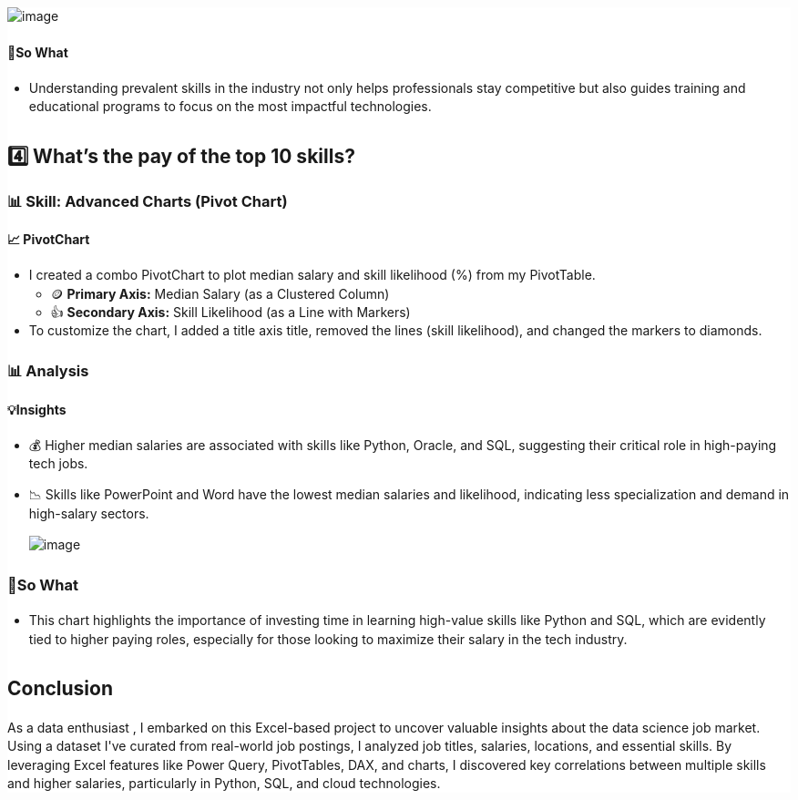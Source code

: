   <img width="739" height="442" alt="image" src="https://github.com/user-attachments/assets/c5934ddb-1480-441a-ba13-af01f12742bd" />


#### 🤔So What

- Understanding prevalent skills in the industry not only helps professionals stay competitive but also guides training and educational programs to focus on the most impactful technologies.

## 4️⃣ What’s the pay of the top 10 skills?

### 📊 Skill: Advanced Charts (Pivot Chart)

#### 📈 PivotChart

- I created a combo PivotChart to plot median salary and skill likelihood (%) from my PivotTable.
    - 🪙 **Primary Axis:** Median Salary (as a Clustered Column)
    - 👍 **Secondary Axis:** Skill Likelihood (as a Line with Markers)
- To customize the chart, I added a title axis title, removed the lines (skill likelihood), and changed the markers to diamonds.

### 📊 Analysis

#### 💡Insights

- 💰 Higher median salaries are associated with skills like Python, Oracle, and SQL, suggesting their critical role in high-paying tech jobs.
- 📉 Skills like PowerPoint and Word have the lowest median salaries and likelihood, indicating less specialization and demand in high-salary sectors.

  <img width="859" height="449" alt="image" src="https://github.com/user-attachments/assets/d9892c0f-7d8a-483c-a2d8-e7c14b862c8b" />


### 🤔So What

- This chart highlights the importance of investing time in learning high-value skills like Python and SQL, which are evidently tied to higher paying roles, especially for those looking to maximize their salary in the tech industry.

## Conclusion

As a data enthusiast , I embarked on this Excel-based project to uncover valuable insights about the data science job market. Using a dataset I've curated from real-world job postings, I analyzed job titles, salaries, locations, and essential skills. By leveraging Excel features like Power Query, PivotTables, DAX, and charts, I discovered key correlations between multiple skills and higher salaries, particularly in Python, SQL, and cloud technologies. 
